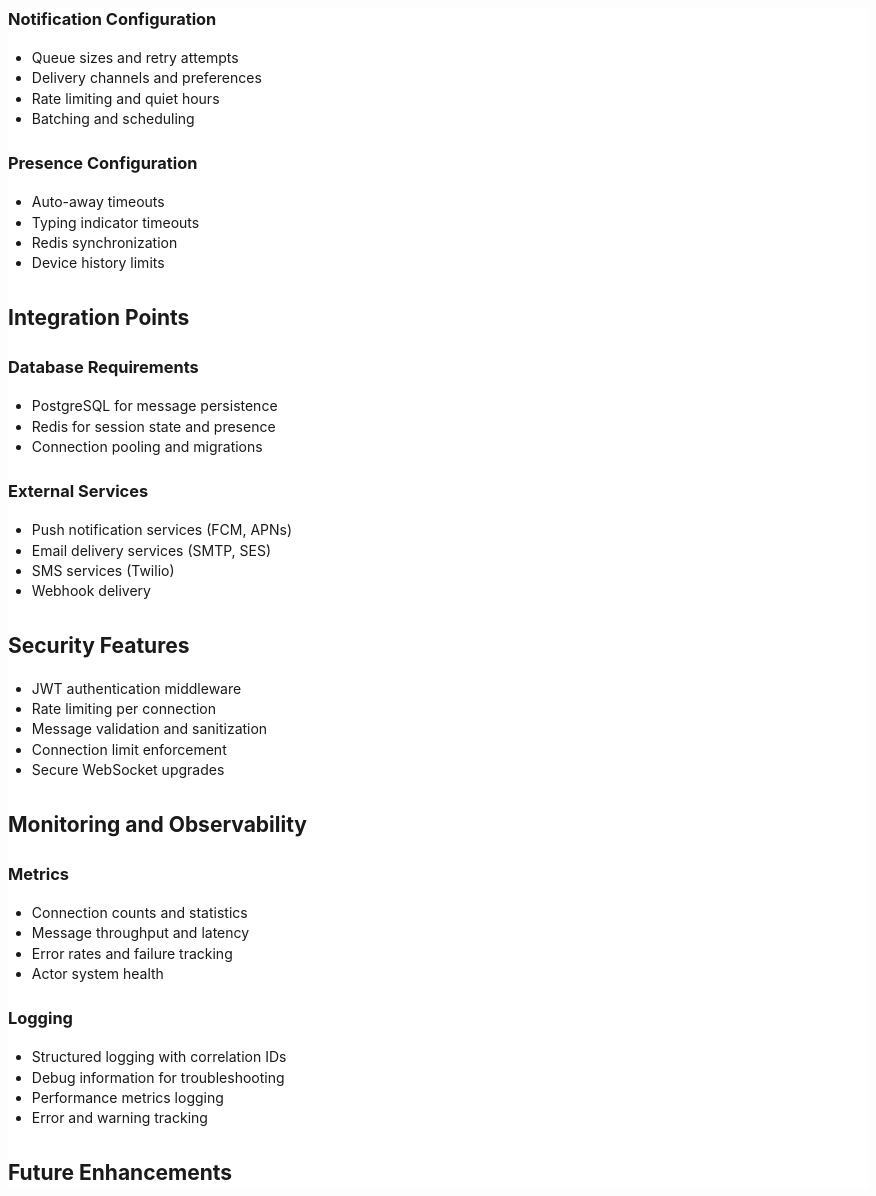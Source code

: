 ### Notification Configuration
- Queue sizes and retry attempts
- Delivery channels and preferences
- Rate limiting and quiet hours
- Batching and scheduling

### Presence Configuration
- Auto-away timeouts
- Typing indicator timeouts
- Redis synchronization
- Device history limits

## Integration Points

### Database Requirements
- PostgreSQL for message persistence
- Redis for session state and presence
- Connection pooling and migrations

### External Services
- Push notification services (FCM, APNs)
- Email delivery services (SMTP, SES)
- SMS services (Twilio)
- Webhook delivery

## Security Features

- JWT authentication middleware
- Rate limiting per connection
- Message validation and sanitization
- Connection limit enforcement
- Secure WebSocket upgrades

## Monitoring and Observability

### Metrics
- Connection counts and statistics
- Message throughput and latency
- Error rates and failure tracking
- Actor system health

### Logging
- Structured logging with correlation IDs
- Debug information for troubleshooting
- Performance metrics logging
- Error and warning tracking

## Future Enhancements
